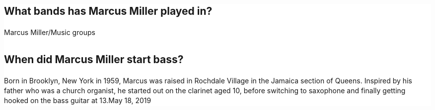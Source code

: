 ## What bands has Marcus Miller played in?
Marcus Miller/Music groups

## When did Marcus Miller start bass?
Born in Brooklyn, New York in 1959, Marcus was raised in Rochdale Village in the Jamaica section of Queens. Inspired by his father who was a church organist, he started out on the clarinet aged 10, before switching to saxophone and finally getting hooked on the bass guitar at 13.May 18, 2019


